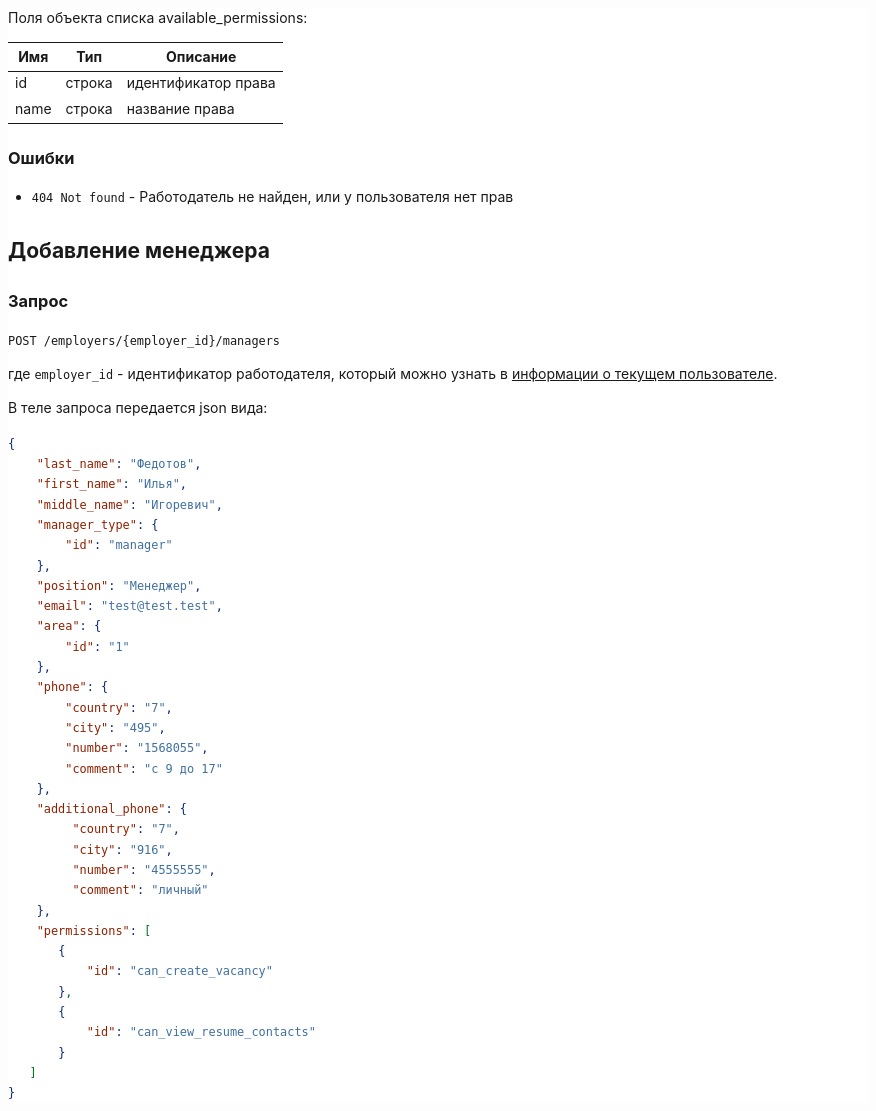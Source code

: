 Поля объекта списка available_permissions:

 Имя | Тип | Описание
 --- | --- | ---
 id | строка | идентификатор права
 name | строка | название права

### Ошибки
* `404 Not found` - Работодатель не найден, или у пользователя нет прав

<a name="add"></a>
## Добавление менеджера

### Запрос
`POST /employers/{employer_id}/managers`

где `employer_id` - идентификатор работодателя, который можно узнать в
  [информации о текущем пользователе](me.md#employer-info).

В теле запроса передается json вида:

```json
{
    "last_name": "Федотов",
    "first_name": "Илья",
    "middle_name": "Игоревич",
    "manager_type": {
        "id": "manager"
    },
    "position": "Менеджер",
    "email": "test@test.test",
    "area": {
        "id": "1"
    },
    "phone": {
        "country": "7",
        "city": "495",
        "number": "1568055",
        "comment": "с 9 до 17"
    },
    "additional_phone": {
         "country": "7",
         "city": "916",
         "number": "4555555",
         "comment": "личный"
    },
    "permissions": [
       {
           "id": "can_create_vacancy"
       },
       {
           "id": "can_view_resume_contacts"
       }
   ]
}
```
